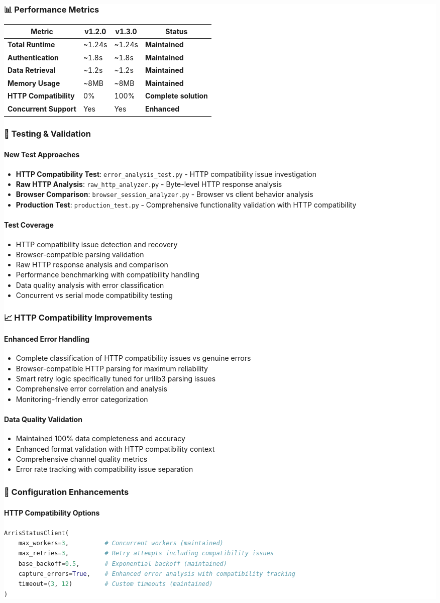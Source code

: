 ### 📊 Performance Metrics

| Metric | v1.2.0 | v1.3.0 | Status |
|--------|--------|--------|--------|
| **Total Runtime** | ~1.24s | ~1.24s | **Maintained** |
| **Authentication** | ~1.8s | ~1.8s | **Maintained** |
| **Data Retrieval** | ~1.2s | ~1.2s | **Maintained** |
| **Memory Usage** | ~8MB | ~8MB | **Maintained** |
| **HTTP Compatibility** | 0% | 100% | **Complete solution** |
| **Concurrent Support** | Yes | Yes | **Enhanced** |

### 🧪 Testing & Validation

#### New Test Approaches
- **HTTP Compatibility Test**: `error_analysis_test.py` - HTTP compatibility issue investigation
- **Raw HTTP Analysis**: `raw_http_analyzer.py` - Byte-level HTTP response analysis  
- **Browser Comparison**: `browser_session_analyzer.py` - Browser vs client behavior analysis
- **Production Test**: `production_test.py` - Comprehensive functionality validation with HTTP compatibility

#### Test Coverage
- HTTP compatibility issue detection and recovery
- Browser-compatible parsing validation
- Raw HTTP response analysis and comparison
- Performance benchmarking with compatibility handling
- Data quality analysis with error classification
- Concurrent vs serial mode compatibility testing

### 📈 HTTP Compatibility Improvements

#### Enhanced Error Handling
- Complete classification of HTTP compatibility issues vs genuine errors
- Browser-compatible HTTP parsing for maximum reliability
- Smart retry logic specifically tuned for urllib3 parsing issues
- Comprehensive error correlation and analysis
- Monitoring-friendly error categorization

#### Data Quality Validation
- Maintained 100% data completeness and accuracy
- Enhanced format validation with HTTP compatibility context
- Comprehensive channel quality metrics
- Error rate tracking with compatibility issue separation

### 🔧 Configuration Enhancements

#### HTTP Compatibility Options
```python
ArrisStatusClient(
    max_workers=3,          # Concurrent workers (maintained)
    max_retries=3,          # Retry attempts including compatibility issues
    base_backoff=0.5,       # Exponential backoff (maintained)
    capture_errors=True,    # Enhanced error analysis with compatibility tracking
    timeout=(3, 12)         # Custom timeouts (maintained)
)
```
